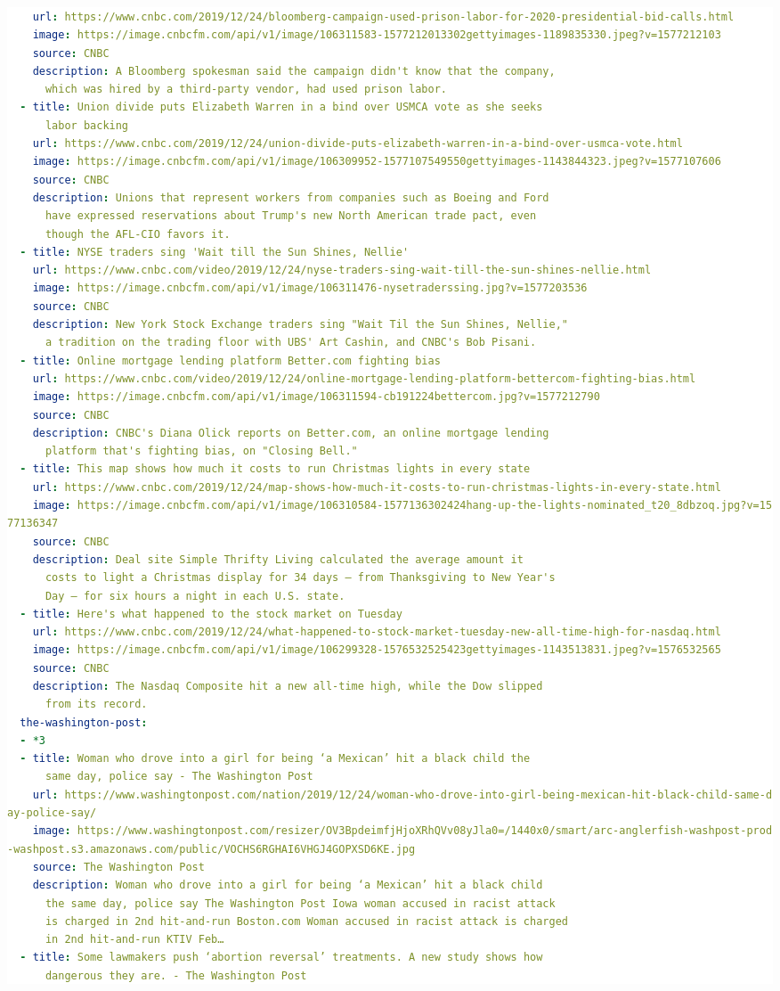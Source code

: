 ```yaml
    url: https://www.cnbc.com/2019/12/24/bloomberg-campaign-used-prison-labor-for-2020-presidential-bid-calls.html
    image: https://image.cnbcfm.com/api/v1/image/106311583-1577212013302gettyimages-1189835330.jpeg?v=1577212103
    source: CNBC
    description: A Bloomberg spokesman said the campaign didn't know that the company,
      which was hired by a third-party vendor, had used prison labor.
  - title: Union divide puts Elizabeth Warren in a bind over USMCA vote as she seeks
      labor backing
    url: https://www.cnbc.com/2019/12/24/union-divide-puts-elizabeth-warren-in-a-bind-over-usmca-vote.html
    image: https://image.cnbcfm.com/api/v1/image/106309952-1577107549550gettyimages-1143844323.jpeg?v=1577107606
    source: CNBC
    description: Unions that represent workers from companies such as Boeing and Ford
      have expressed reservations about Trump's new North American trade pact, even
      though the AFL-CIO favors it.
  - title: NYSE traders sing 'Wait till the Sun Shines, Nellie'
    url: https://www.cnbc.com/video/2019/12/24/nyse-traders-sing-wait-till-the-sun-shines-nellie.html
    image: https://image.cnbcfm.com/api/v1/image/106311476-nysetraderssing.jpg?v=1577203536
    source: CNBC
    description: New York Stock Exchange traders sing "Wait Til the Sun Shines, Nellie,"
      a tradition on the trading floor with UBS' Art Cashin, and CNBC's Bob Pisani.
  - title: Online mortgage lending platform Better.com fighting bias
    url: https://www.cnbc.com/video/2019/12/24/online-mortgage-lending-platform-bettercom-fighting-bias.html
    image: https://image.cnbcfm.com/api/v1/image/106311594-cb191224bettercom.jpg?v=1577212790
    source: CNBC
    description: CNBC's Diana Olick reports on Better.com, an online mortgage lending
      platform that's fighting bias, on "Closing Bell."
  - title: This map shows how much it costs to run Christmas lights in every state
    url: https://www.cnbc.com/2019/12/24/map-shows-how-much-it-costs-to-run-christmas-lights-in-every-state.html
    image: https://image.cnbcfm.com/api/v1/image/106310584-1577136302424hang-up-the-lights-nominated_t20_8dbzoq.jpg?v=1577136347
    source: CNBC
    description: Deal site Simple Thrifty Living calculated the average amount it
      costs to light a Christmas display for 34 days — from Thanksgiving to New Year's
      Day — for six hours a night in each U.S. state.
  - title: Here's what happened to the stock market on Tuesday
    url: https://www.cnbc.com/2019/12/24/what-happened-to-stock-market-tuesday-new-all-time-high-for-nasdaq.html
    image: https://image.cnbcfm.com/api/v1/image/106299328-1576532525423gettyimages-1143513831.jpeg?v=1576532565
    source: CNBC
    description: The Nasdaq Composite hit a new all-time high, while the Dow slipped
      from its record.
  the-washington-post:
  - *3
  - title: Woman who drove into a girl for being ‘a Mexican’ hit a black child the
      same day, police say - The Washington Post
    url: https://www.washingtonpost.com/nation/2019/12/24/woman-who-drove-into-girl-being-mexican-hit-black-child-same-day-police-say/
    image: https://www.washingtonpost.com/resizer/OV3BpdeimfjHjoXRhQVv08yJla0=/1440x0/smart/arc-anglerfish-washpost-prod-washpost.s3.amazonaws.com/public/VOCHS6RGHAI6VHGJ4GOPXSD6KE.jpg
    source: The Washington Post
    description: Woman who drove into a girl for being ‘a Mexican’ hit a black child
      the same day, police say The Washington Post Iowa woman accused in racist attack
      is charged in 2nd hit-and-run Boston.com Woman accused in racist attack is charged
      in 2nd hit-and-run KTIV Feb…
  - title: Some lawmakers push ‘abortion reversal’ treatments. A new study shows how
      dangerous they are. - The Washington Post
```